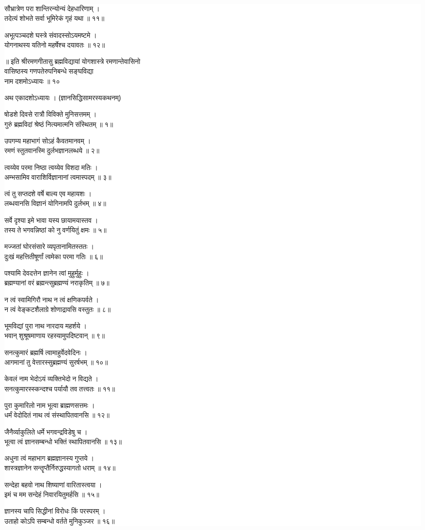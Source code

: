 सौभ्रात्रेण परा शान्तिरन्योन्यं देहधारिणाम् ।  
तदेत्यं शोभते सर्वा भूमिरेकं गृहं यथा ॥ ११॥  
  
अभूत्पञ्चदशे घस्त्रे संवादस्सोऽयमष्टमे ।  
योगनाथस्य यतिनो महर्षेश्च दयावतः ॥ १२॥  
  
॥ इति श्रीरमणगीतासु ब्रह्मविद्यायां योगशास्त्रे रमणान्तेवासिनो  
वासिष्ठस्य गणपतेरुपनिबन्धे सङ्घविद्या  
नाम दशमोऽध्यायः ॥ १०  
  
  
  
अथ एकादशोऽध्यायः । (ज्ञानसिद्धिसामरस्यकथनम्)  
  
षोडशे दिवसे रात्रौ विविक्ते मुनिसत्तमम् ।  
गुरुं ब्रह्मविदां श्रेष्ठं नित्यमात्मनि संस्थितम् ॥ १॥  
  
उपगम्य महाभागं सोऽहं कैवतमानवम् ।  
रमणं स्तुतवानस्मि दुर्लभज्ञानलब्धये ॥ २॥  
  
त्वय्येव परमा निष्ठा त्वय्येव विशदा मतिः ।  
अम्भसामिव वाराशिर्विज्ञानानां त्वमास्पदम् ॥ ३॥  
  
त्वं तु सप्तदशे वर्षे बाल्य एव महायशः ।  
लब्धवानसि विज्ञानं योगिनामपि दुर्लभम् ॥ ४॥  
  
सर्वे दृश्या इमे भावा यस्य छायामयास्तव ।  
तस्य ते भगवन्निष्ठां को नु वर्णयितुं क्षमः ॥ ५॥  
  
मज्जतां घोरसंसारे व्यपृतानामितस्ततः ।  
दुःखं महत्तितीषूर्णां त्वमेका परमा गतिः ॥ ६॥  
  
पश्यामि देवदत्तेन ज्ञानेन त्वां मुहुर्मुहुः ।  
ब्रह्मण्यानां वरं ब्रह्मन्त्सुब्रह्मण्यं नराकृतिम् ॥ ७॥  
  
न त्वं स्वामिगिरौ नाथ न त्वं क्षणिकपर्वते ।  
न त्वं वेङ्कटशैलाग्रे शोणाद्रावसि वस्तुतः ॥ ८॥  
  
भूमविद्यां पुरा नाथ नारदाय महर्शये ।  
भवान् शुश्रूषमाणाय रहस्यामुपदिष्टवान् ॥ ९॥  
  
सनत्कुमारं ब्रह्मर्षि त्वामाहुर्वेदवेदिनः ।  
आगमानां तु वेत्तारस्सुब्रह्मण्यं सुरर्षभम् ॥ १०॥  
  
केवलं नाम भेदोऽयं व्यक्तिभेदो न विद्यते ।  
सनत्कुमारस्स्कन्दश्च पर्यायौ तव तत्त्वतः ॥ ११॥  
  
पुरा कुमारिलो नाम भूत्वा ब्राह्मणसत्तमः ।  
धर्मं वेदोदितं नाथ त्वं संस्थापितवानसि ॥ १२॥  
  
जैनैर्व्याकुलिते धर्मे भगवन्द्रविडेषु च ।  
भूत्वा त्वं ज्ञानसम्बन्धो भक्तिं स्थापितवानसि ॥ १३॥  
  
अधुना त्वं महाभाग ब्रह्मज्ञानस्य गुप्तये ।  
शास्त्रज्ञानेन सन्तॄप्तैर्निरुद्धस्यागतो धराम् ॥ १४॥  
  
सन्देहा बहवो नाथ शिष्याणां वारितास्त्वया ।  
इमं च मम सन्देहं निवारयितुमर्हसि ॥ १५॥  
  
ज्ञानस्य चापि सिद्धीनां विरोधः किं परस्परम् ।  
उताहो कोऽपि सम्बन्धो वर्तते मुनिकुञ्जर ॥ १६॥  
  